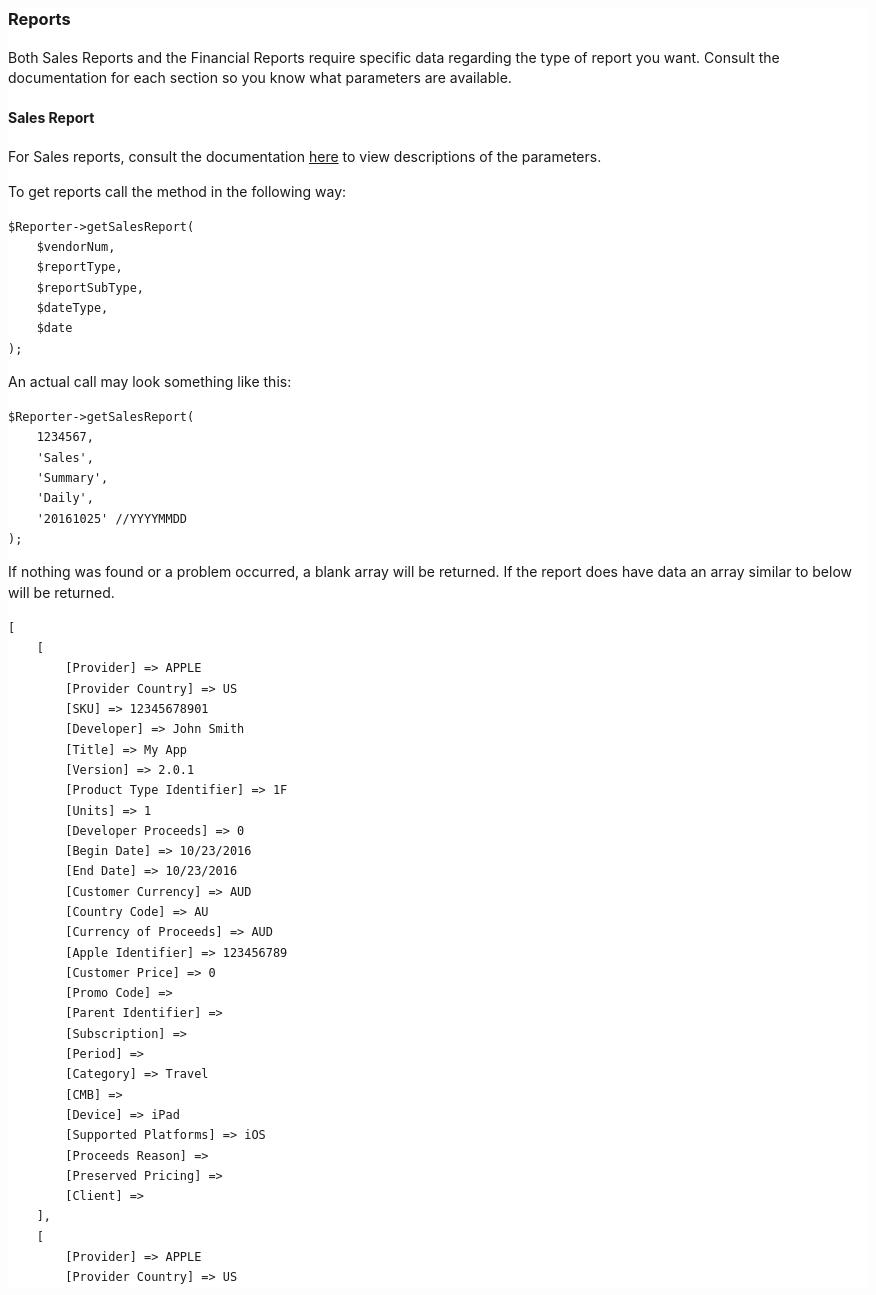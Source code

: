 ### Reports

Both Sales Reports and the Financial Reports require specific data regarding the type of report you want. Consult the documentation for each section so you know what parameters are available.

#### Sales Report

For Sales reports, consult the documentation [here](https://help.apple.com/itc/appsreporterguide/#/itcbd9ed14ac) to view descriptions of the parameters.

To get reports call the method in the following way:

	$Reporter->getSalesReport(
		$vendorNum,
		$reportType,
		$reportSubType,
		$dateType,
		$date
	);

An actual call may look something like this:

	$Reporter->getSalesReport(
		1234567,
		'Sales',
		'Summary',
		'Daily',
		'20161025' //YYYYMMDD
	);

If nothing was found or a problem occurred, a blank array will be returned. If the report does have data an array similar to below will be returned.

	[
        [
            [Provider] => APPLE
            [Provider Country] => US
            [SKU] => 12345678901
            [Developer] => John Smith
            [Title] => My App
            [Version] => 2.0.1
            [Product Type Identifier] => 1F
            [Units] => 1
            [Developer Proceeds] => 0
            [Begin Date] => 10/23/2016
            [End Date] => 10/23/2016
            [Customer Currency] => AUD
            [Country Code] => AU
            [Currency of Proceeds] => AUD
            [Apple Identifier] => 123456789
            [Customer Price] => 0
            [Promo Code] =>
            [Parent Identifier] =>
            [Subscription] =>
            [Period] =>
            [Category] => Travel
            [CMB] =>
            [Device] => iPad
            [Supported Platforms] => iOS
            [Proceeds Reason] =>
            [Preserved Pricing] =>
            [Client] =>
        ],
        [
            [Provider] => APPLE
            [Provider Country] => US